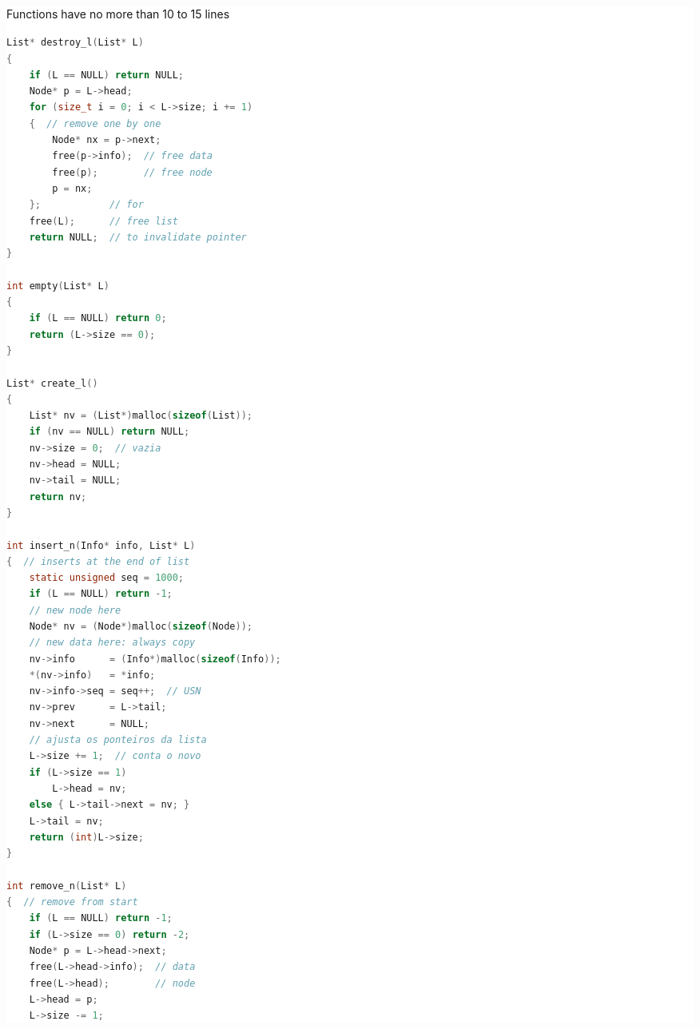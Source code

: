 Functions have no more than 10 to 15 lines 

```C
List* destroy_l(List* L)
{
    if (L == NULL) return NULL;
    Node* p = L->head;
    for (size_t i = 0; i < L->size; i += 1)
    {  // remove one by one
        Node* nx = p->next;
        free(p->info);  // free data
        free(p);        // free node
        p = nx;
    };            // for
    free(L);      // free list
    return NULL;  // to invalidate pointer
}

int empty(List* L)
{
    if (L == NULL) return 0;
    return (L->size == 0);
}

List* create_l()
{
    List* nv = (List*)malloc(sizeof(List));
    if (nv == NULL) return NULL;
    nv->size = 0;  // vazia
    nv->head = NULL;
    nv->tail = NULL;
    return nv;
}

int insert_n(Info* info, List* L)
{  // inserts at the end of list
    static unsigned seq = 1000;
    if (L == NULL) return -1;
    // new node here
    Node* nv = (Node*)malloc(sizeof(Node));
    // new data here: always copy
    nv->info      = (Info*)malloc(sizeof(Info));
    *(nv->info)   = *info;
    nv->info->seq = seq++;  // USN
    nv->prev      = L->tail;
    nv->next      = NULL;
    // ajusta os ponteiros da lista
    L->size += 1;  // conta o novo
    if (L->size == 1)
        L->head = nv;
    else { L->tail->next = nv; }
    L->tail = nv;
    return (int)L->size;
}

int remove_n(List* L)
{  // remove from start
    if (L == NULL) return -1;
    if (L->size == 0) return -2;
    Node* p = L->head->next;
    free(L->head->info);  // data
    free(L->head);        // node
    L->head = p;
    L->size -= 1;
```